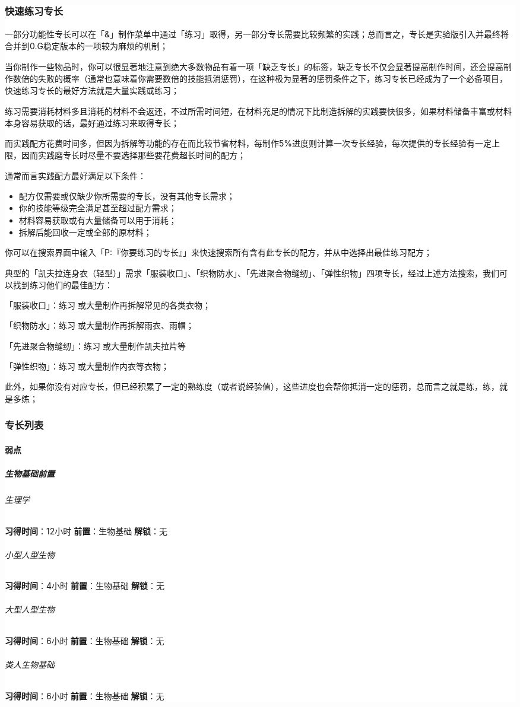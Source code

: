 ### 快速练习专长

一部分功能性专长可以在「&」制作菜单中通过「练习」取得，另一部分专长需要比较频繁的实践；总而言之，专长是实验版引入并最终将合并到0.G稳定版本的一项较为麻烦的机制；

当你制作一些物品时，你可以很显著地注意到绝大多数物品有着一项「缺乏专长」的标签，缺乏专长不仅会显著提高制作时间，还会提高制作数倍的失败的概率（通常也意味着你需要数倍的技能抵消惩罚），在这种极为显著的惩罚条件之下，练习专长已经成为了一个必备项目，快速练习专长的最好方法就是大量实践或练习；

练习需要消耗材料多且消耗的材料不会返还，不过所需时间短，在材料充足的情况下比制造拆解的实践要快很多，如果材料储备丰富或材料本身容易获取的话，最好通过练习来取得专长；

而实践配方花费时间多，但因为拆解等功能的存在而比较节省材料，每制作5%进度则计算一次专长经验，每次提供的专长经验有一定上限，因而实践磨专长时尽量不要选择那些要花费超长时间的配方；

通常而言实践配方最好满足以下条件：

-   配方仅需要或仅缺少你所需要的专长，没有其他专长需求；
-   你的技能等级完全满足甚至超过配方需求；
-   材料容易获取或有大量储备可以用于消耗；
-   拆解后能回收一定或全部的原材料；

你可以在搜索界面中输入「P:『你要练习的专长』」来快速搜索所有含有此专长的配方，并从中选择出最佳练习配方；

典型的「凯夫拉连身衣（轻型）」需求「服装收口」、「织物防水」、「先进聚合物缝纫」、「弹性织物」四项专长，经过上述方法搜索，我们可以找到练习他们的最佳配方：

「服装收口」：练习 或大量制作再拆解常见的各类衣物；

「织物防水」：练习 或大量制作再拆解雨衣、雨帽；

「先进聚合物缝纫」：练习 或大量制作凯夫拉片等

「弹性织物」：练习 或大量制作内衣等衣物；

此外，如果你没有对应专长，但已经积累了一定的熟练度（或者说经验值），这些进度也会帮你抵消一定的惩罚，总而言之就是练，练，就是多练；

### 专长列表

#### 弱点

##### 生物基础前置

###### 生理学

**习得时间**：12小时
**前置**：生物基础
**解锁**：无

###### 小型人型生物

**习得时间**：4小时
**前置**：生物基础
**解锁**：无

###### 大型人型生物

**习得时间**：6小时
**前置**：生物基础
**解锁**：无

###### 类人生物基础

**习得时间**：6小时
**前置**：生物基础
**解锁**：无
